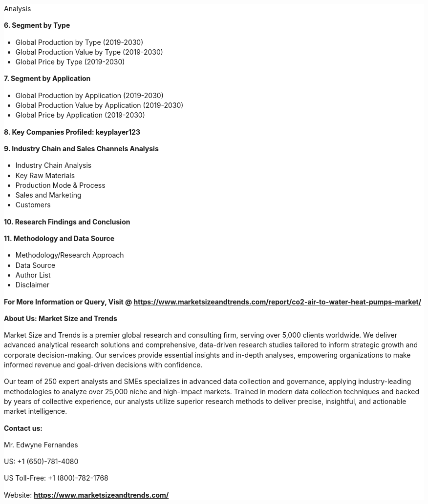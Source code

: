 Analysis&nbsp;</li></ul><p><strong>6. Segment by Type</strong></p><ul><li>Global Production by Type (2019-2030)</li><li>Global Production Value by Type (2019-2030)</li><li>Global Price by Type (2019-2030)</li></ul><p><strong>7. Segment by Application</strong></p><ul><li>Global Production by Application (2019-2030)</li><li>Global Production Value by Application (2019-2030)</li><li>Global Price by Application (2019-2030)</li></ul><p><strong>8. Key Companies Profiled: keyplayer123</strong></p><p><strong>9. Industry Chain and Sales Channels Analysis</strong></p><ul><li>Industry Chain Analysis</li><li>Key Raw Materials</li><li>Production Mode &amp; Process</li><li>Sales and Marketing</li><li>Customers</li></ul><p><strong>10. Research Findings and Conclusion</strong></p><p><strong>11. Methodology and Data Source</strong></p><ul><li>Methodology/Research Approach</li><li>Data Source</li><li>Author List</li><li>Disclaimer</li></ul></p><p><strong>For More Information or Query, Visit @ <a href="https://www.marketsizeandtrends.com/report/co2-air-to-water-heat-pumps-market/">https://www.marketsizeandtrends.com/report/co2-air-to-water-heat-pumps-market/</a></strong></p><p><strong>About Us: Market Size and Trends</strong></p><p>Market Size and Trends is a premier global research and consulting firm, serving over 5,000 clients worldwide. We deliver advanced analytical research solutions and comprehensive, data-driven research studies tailored to inform strategic growth and corporate decision-making. Our services provide essential insights and in-depth analyses, empowering organizations to make informed revenue and goal-driven decisions with confidence.</p><p>Our team of 250 expert analysts and SMEs specializes in advanced data collection and governance, applying industry-leading methodologies to analyze over 25,000 niche and high-impact markets. Trained in modern data collection techniques and backed by years of collective experience, our analysts utilize superior research methods to deliver precise, insightful, and actionable market intelligence.</p><p><strong>Contact us:</strong></p><p>Mr. Edwyne Fernandes</p><p>US: +1 (650)-781-4080</p><p>US Toll-Free: +1 (800)-782-1768</p><p>Website: <strong><a href="https://www.marketsizeandtrends.com/">https://www.marketsizeandtrends.com/</a></strong></p>
